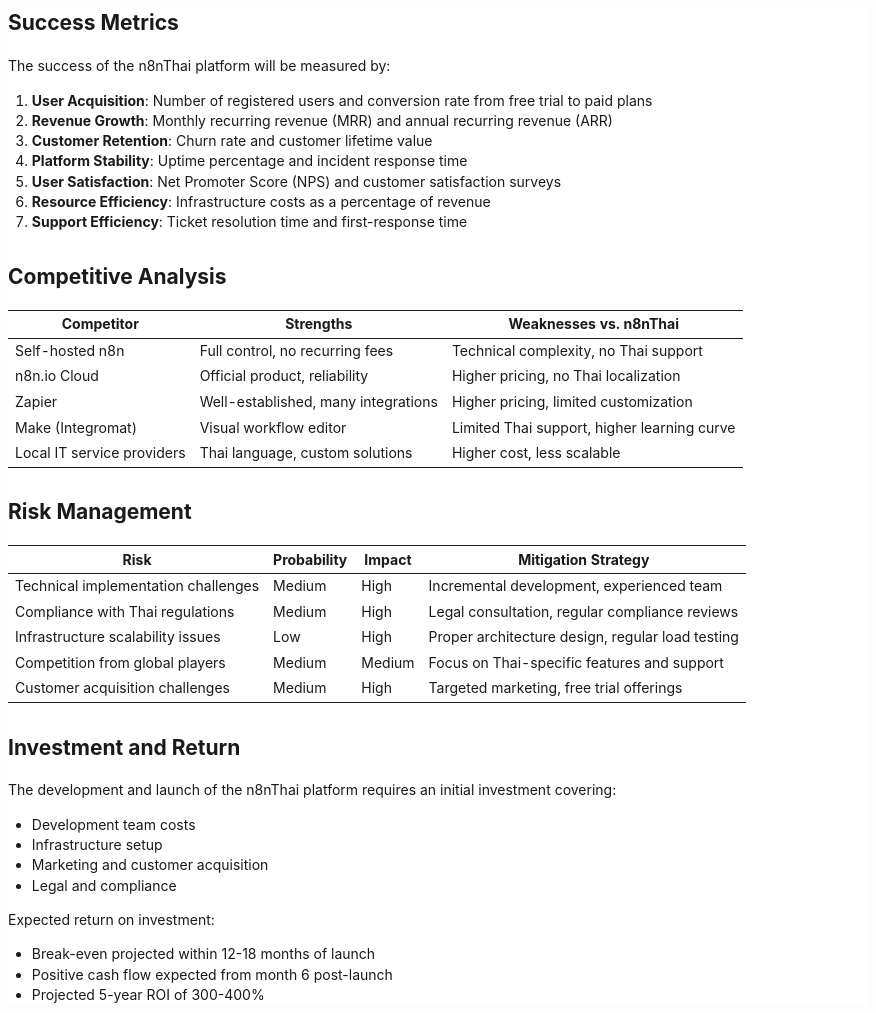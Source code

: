## Success Metrics

The success of the n8nThai platform will be measured by:

1. **User Acquisition**: Number of registered users and conversion rate from free trial to paid plans
2. **Revenue Growth**: Monthly recurring revenue (MRR) and annual recurring revenue (ARR)
3. **Customer Retention**: Churn rate and customer lifetime value
4. **Platform Stability**: Uptime percentage and incident response time
5. **User Satisfaction**: Net Promoter Score (NPS) and customer satisfaction surveys
6. **Resource Efficiency**: Infrastructure costs as a percentage of revenue
7. **Support Efficiency**: Ticket resolution time and first-response time

## Competitive Analysis

| Competitor | Strengths | Weaknesses vs. n8nThai |
|------------|-----------|------------------------|
| Self-hosted n8n | Full control, no recurring fees | Technical complexity, no Thai support |
| n8n.io Cloud | Official product, reliability | Higher pricing, no Thai localization |
| Zapier | Well-established, many integrations | Higher pricing, limited customization |
| Make (Integromat) | Visual workflow editor | Limited Thai support, higher learning curve |
| Local IT service providers | Thai language, custom solutions | Higher cost, less scalable |

## Risk Management

| Risk | Probability | Impact | Mitigation Strategy |
|------|------------|--------|---------------------|
| Technical implementation challenges | Medium | High | Incremental development, experienced team |
| Compliance with Thai regulations | Medium | High | Legal consultation, regular compliance reviews |
| Infrastructure scalability issues | Low | High | Proper architecture design, regular load testing |
| Competition from global players | Medium | Medium | Focus on Thai-specific features and support |
| Customer acquisition challenges | Medium | High | Targeted marketing, free trial offerings |

## Investment and Return

The development and launch of the n8nThai platform requires an initial investment covering:
- Development team costs
- Infrastructure setup
- Marketing and customer acquisition
- Legal and compliance

Expected return on investment:
- Break-even projected within 12-18 months of launch
- Positive cash flow expected from month 6 post-launch
- Projected 5-year ROI of 300-400%
